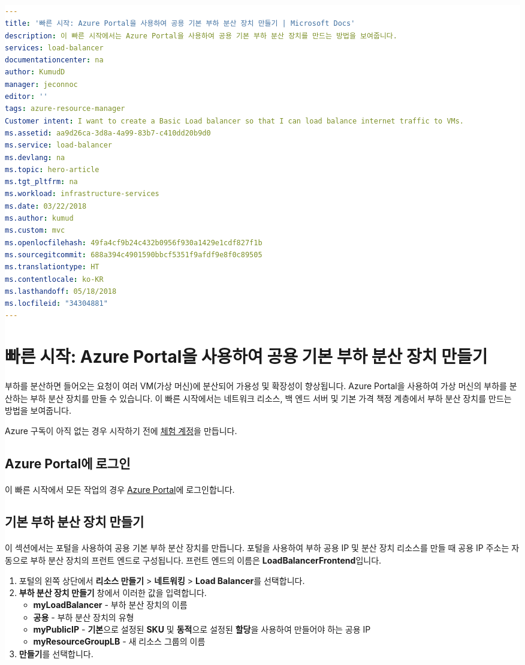 ```yaml
---
title: '빠른 시작: Azure Portal을 사용하여 공용 기본 부하 분산 장치 만들기 | Microsoft Docs'
description: 이 빠른 시작에서는 Azure Portal을 사용하여 공용 기본 부하 분산 장치를 만드는 방법을 보여줍니다.
services: load-balancer
documentationcenter: na
author: KumudD
manager: jeconnoc
editor: ''
tags: azure-resource-manager
Customer intent: I want to create a Basic Load balancer so that I can load balance internet traffic to VMs.
ms.assetid: aa9d26ca-3d8a-4a99-83b7-c410dd20b9d0
ms.service: load-balancer
ms.devlang: na
ms.topic: hero-article
ms.tgt_pltfrm: na
ms.workload: infrastructure-services
ms.date: 03/22/2018
ms.author: kumud
ms.custom: mvc
ms.openlocfilehash: 49fa4cf9b24c432b0956f930a1429e1cdf827f1b
ms.sourcegitcommit: 688a394c4901590bbcf5351f9afdf9e8f0c89505
ms.translationtype: HT
ms.contentlocale: ko-KR
ms.lasthandoff: 05/18/2018
ms.locfileid: "34304881"
---
```

# <a name="quickstart-create-a-public-basic-load-balancer-by-using-the-azure-portal"></a>빠른 시작: Azure Portal을 사용하여 공용 기본 부하 분산 장치 만들기

부하를 분산하면 들어오는 요청이 여러 VM(가상 머신)에 분산되어 가용성 및 확장성이 향상됩니다. Azure Portal을 사용하여 가상 머신의 부하를 분산하는 부하 분산 장치를 만들 수 있습니다. 이 빠른 시작에서는 네트워크 리소스, 백 엔드 서버 및 기본 가격 책정 계층에서 부하 분산 장치를 만드는 방법을 보여줍니다.

Azure 구독이 아직 없는 경우 시작하기 전에 [체험 계정](https://azure.microsoft.com/free/?WT.mc_id=A261C142F)을 만듭니다. 

## <a name="sign-in-to-the-azure-portal"></a>Azure Portal에 로그인

이 빠른 시작에서 모든 작업의 경우 [Azure Portal](http://portal.azure.com)에 로그인합니다.

## <a name="create-a-basic-load-balancer"></a>기본 부하 분산 장치 만들기

이 섹션에서는 포털을 사용하여 공용 기본 부하 분산 장치를 만듭니다. 포털을 사용하여 부하 공용 IP 및 분산 장치 리소스를 만들 때 공용 IP 주소는 자동으로 부하 분산 장치의 프런트 엔드로 구성됩니다. 프런트 엔드의 이름은 **LoadBalancerFrontend**입니다.

1. 포털의 왼쪽 상단에서 **리소스 만들기** > **네트워킹** > **Load Balancer**를 선택합니다.
2. **부하 분산 장치 만들기** 창에서 이러한 값을 입력합니다.
   - **myLoadBalancer** - 부하 분산 장치의 이름
   - **공용** - 부하 분산 장치의 유형 
   - **myPublicIP** - **기본**으로 설정된 **SKU** 및 **동적**으로 설정된 **할당**을 사용하여 만들어야 하는 공용 IP
   - **myResourceGroupLB** - 새 리소스 그룹의 이름
3. **만들기**를 선택합니다.
   
